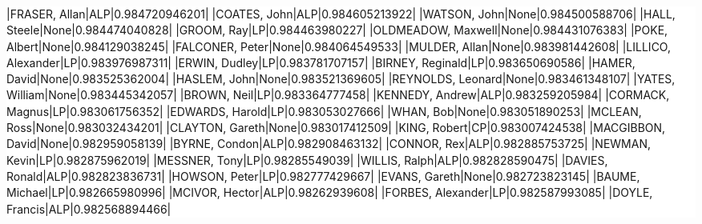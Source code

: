 |FRASER, Allan|ALP|0.984720946201|
|COATES, John|ALP|0.984605213922|
|WATSON, John|None|0.984500588706|
|HALL, Steele|None|0.984474040828|
|GROOM, Ray|LP|0.984463980227|
|OLDMEADOW, Maxwell|None|0.984431076383|
|POKE, Albert|None|0.984129038245|
|FALCONER, Peter|None|0.984064549533|
|MULDER, Allan|None|0.983981442608|
|LILLICO, Alexander|LP|0.983976987311|
|ERWIN, Dudley|LP|0.983781707157|
|BIRNEY, Reginald|LP|0.983650690586|
|HAMER, David|None|0.983525362004|
|HASLEM, John|None|0.983521369605|
|REYNOLDS, Leonard|None|0.983461348107|
|YATES, William|None|0.983445342057|
|BROWN, Neil|LP|0.983364777458|
|KENNEDY, Andrew|ALP|0.983259205984|
|CORMACK, Magnus|LP|0.983061756352|
|EDWARDS, Harold|LP|0.983053027666|
|WHAN, Bob|None|0.983051890253|
|MCLEAN, Ross|None|0.983032434201|
|CLAYTON, Gareth|None|0.983017412509|
|KING, Robert|CP|0.983007424538|
|MACGIBBON, David|None|0.982959058139|
|BYRNE, Condon|ALP|0.982908463132|
|CONNOR, Rex|ALP|0.982885753725|
|NEWMAN, Kevin|LP|0.982875962019|
|MESSNER, Tony|LP|0.98285549039|
|WILLIS, Ralph|ALP|0.982828590475|
|DAVIES, Ronald|ALP|0.982823836731|
|HOWSON, Peter|LP|0.982777429667|
|EVANS, Gareth|None|0.982723823145|
|BAUME, Michael|LP|0.982665980996|
|MCIVOR, Hector|ALP|0.98262939608|
|FORBES, Alexander|LP|0.982587993085|
|DOYLE, Francis|ALP|0.982568894466|